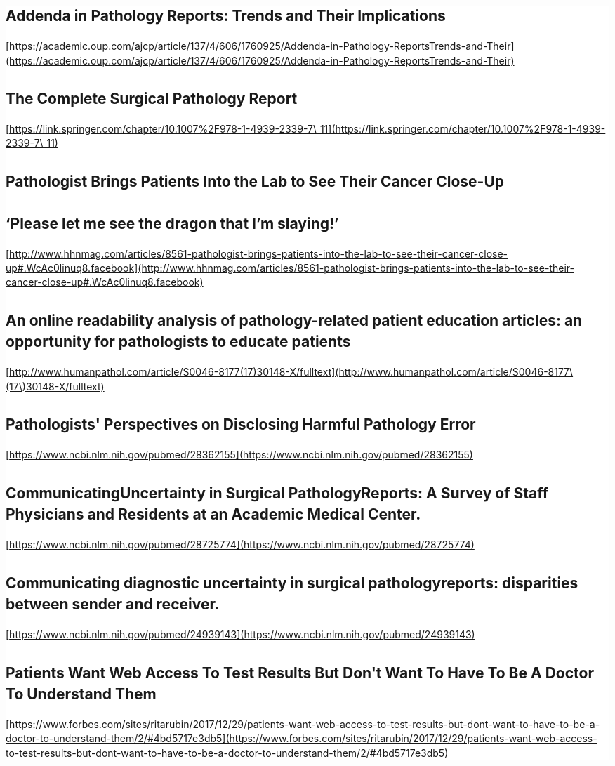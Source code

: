 ## Addenda in Pathology Reports: Trends and Their Implications

[https://academic.oup.com/ajcp/article/137/4/606/1760925/Addenda-in-Pathology-ReportsTrends-and-Their](https://academic.oup.com/ajcp/article/137/4/606/1760925/Addenda-in-Pathology-ReportsTrends-and-Their)

## The Complete Surgical Pathology Report

[https://link.springer.com/chapter/10.1007%2F978-1-4939-2339-7\_11](https://link.springer.com/chapter/10.1007%2F978-1-4939-2339-7\_11)

## Pathologist Brings Patients Into the Lab to See Their Cancer Close-Up

## ‘Please let me see the dragon that I’m slaying!’

[http://www.hhnmag.com/articles/8561-pathologist-brings-patients-into-the-lab-to-see-their-cancer-close-up#.WcAc0linuq8.facebook](http://www.hhnmag.com/articles/8561-pathologist-brings-patients-into-the-lab-to-see-their-cancer-close-up#.WcAc0linuq8.facebook)

## An online readability analysis of pathology-related patient education articles: an opportunity for pathologists to educate patients

[http://www.humanpathol.com/article/S0046-8177(17)30148-X/fulltext](http://www.humanpathol.com/article/S0046-8177\(17\)30148-X/fulltext)

## Pathologists' Perspectives on Disclosing Harmful Pathology Error

[https://www.ncbi.nlm.nih.gov/pubmed/28362155](https://www.ncbi.nlm.nih.gov/pubmed/28362155)

## CommunicatingUncertainty in Surgical PathologyReports: A Survey of Staff Physicians and Residents at an Academic Medical Center.

[https://www.ncbi.nlm.nih.gov/pubmed/28725774](https://www.ncbi.nlm.nih.gov/pubmed/28725774)

## Communicating diagnostic uncertainty in surgical pathologyreports: disparities between sender and receiver.

[https://www.ncbi.nlm.nih.gov/pubmed/24939143](https://www.ncbi.nlm.nih.gov/pubmed/24939143)

## Patients Want Web Access To Test Results But Don't Want To Have To Be A Doctor To Understand Them

[https://www.forbes.com/sites/ritarubin/2017/12/29/patients-want-web-access-to-test-results-but-dont-want-to-have-to-be-a-doctor-to-understand-them/2/#4bd5717e3db5](https://www.forbes.com/sites/ritarubin/2017/12/29/patients-want-web-access-to-test-results-but-dont-want-to-have-to-be-a-doctor-to-understand-them/2/#4bd5717e3db5)
